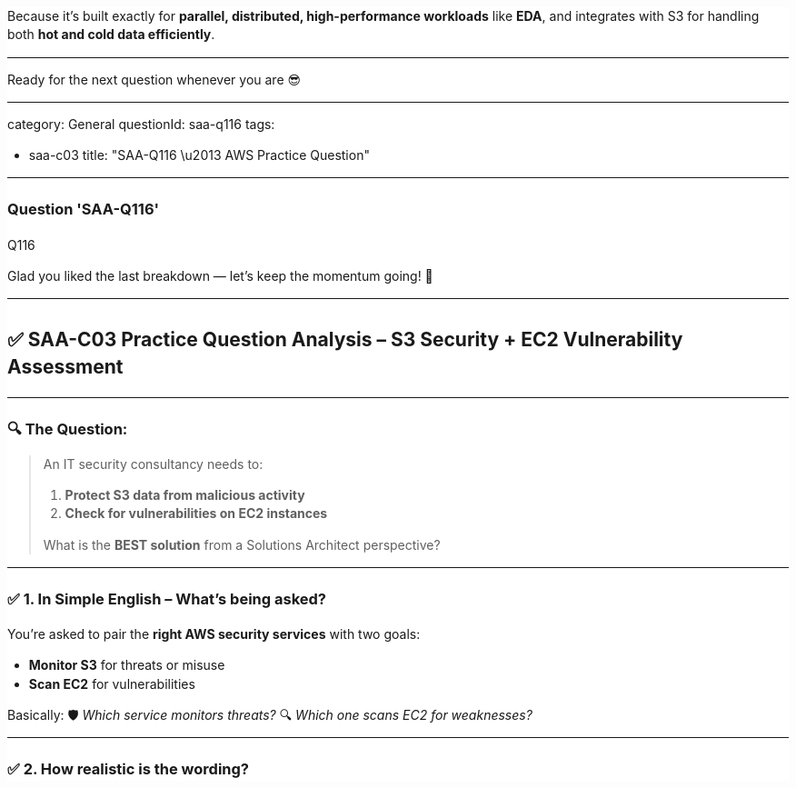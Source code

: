Because it’s built exactly for **parallel, distributed, high-performance workloads** like **EDA**, and integrates with S3 for handling both **hot and cold data efficiently**.

---

Ready for the next question whenever you are 😎

---

category: General
questionId: saa-q116
tags:

- saa-c03
  title: "SAA-Q116 \u2013 AWS Practice Question"

---

### Question 'SAA-Q116'

Q116

Glad you liked the last breakdown — let’s keep the momentum going! 🚀

---

## ✅ SAA-C03 Practice Question Analysis – **S3 Security + EC2 Vulnerability Assessment**

---

### 🔍 **The Question:**

> An IT security consultancy needs to:
>
> 1. **Protect S3 data from malicious activity**
> 2. **Check for vulnerabilities on EC2 instances**
>
> What is the **BEST solution** from a Solutions Architect perspective?

---

### ✅ 1. In Simple English – What’s being asked?

You’re asked to pair the **right AWS security services** with two goals:

- **Monitor S3** for threats or misuse
- **Scan EC2** for vulnerabilities

Basically:
🛡️ _Which service monitors threats?_
🔍 _Which one scans EC2 for weaknesses?_

---

### ✅ 2. How realistic is the wording?
